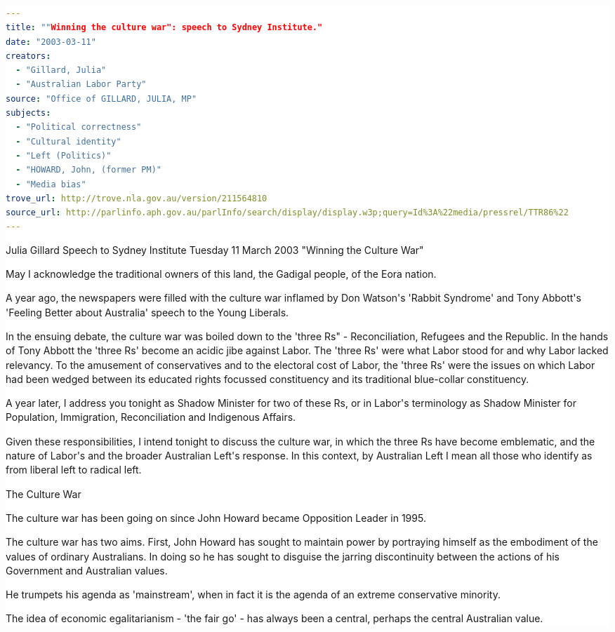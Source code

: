 ```yaml
---
title: ""Winning the culture war": speech to Sydney Institute."
date: "2003-03-11"
creators:
  - "Gillard, Julia"
  - "Australian Labor Party"
source: "Office of GILLARD, JULIA, MP"
subjects:
  - "Political correctness"
  - "Cultural identity"
  - "Left (Politics)"
  - "HOWARD, John, (former PM)"
  - "Media bias"
trove_url: http://trove.nla.gov.au/version/211564810
source_url: http://parlinfo.aph.gov.au/parlInfo/search/display/display.w3p;query=Id%3A%22media/pressrel/TTR86%22
---
```


 

 Julia Gillard Speech to Sydney Institute Tuesday 11 March 2003 "Winning the Culture War"

 May I acknowledge the traditional owners of this land, the Gadigal people, of the Eora nation. 

 A year ago, the newspapers were filled with the culture war inflamed by Don Watson's 'Rabbit  Syndrome' and Tony Abbott's 'Feeling Better about Australia' speech to the Young Liberals.

 In the ensuing debate, the culture war was boiled down to the 'three Rs" - Reconciliation, Refugees and  the Republic. In the hands of Tony Abbott the 'three Rs' become an acidic jibe against Labor. The  'three Rs' were what Labor stood for and why Labor lacked relevancy. To the amusement of  conservatives and to the electoral cost of Labor, the 'three Rs' were the issues on which Labor had been  wedged between its educated rights focussed constituency and its traditional blue-collar constituency.

 A year later, I address you tonight as Shadow Minister for two of these Rs, or in Labor's terminology  as Shadow Minister for Population, Immigration, Reconciliation and Indigenous Affairs.

 Given these responsibilities, I intend tonight to discuss the culture war, in which the three Rs have  become emblematic, and the nature of Labor's and the broader Australian Left's response. In this  context, by Australian Left I mean all those who identify as from liberal left to radical left.

 The Culture War 

 The culture war has been going on since John Howard became Opposition Leader in 1995.

 The culture war has two aims. First, John Howard has sought to maintain power by portraying himself  as the embodiment of the values of ordinary Australians. In doing so he has sought to disguise the  jarring discontinuity between the actions of his Government and Australian values.

 He trumpets his agenda as 'mainstream', when in fact it is the agenda of an extreme conservative  minority. 

 The idea of economic egalitarianism - 'the fair go' - has always been a central, perhaps the central  Australian value. 
